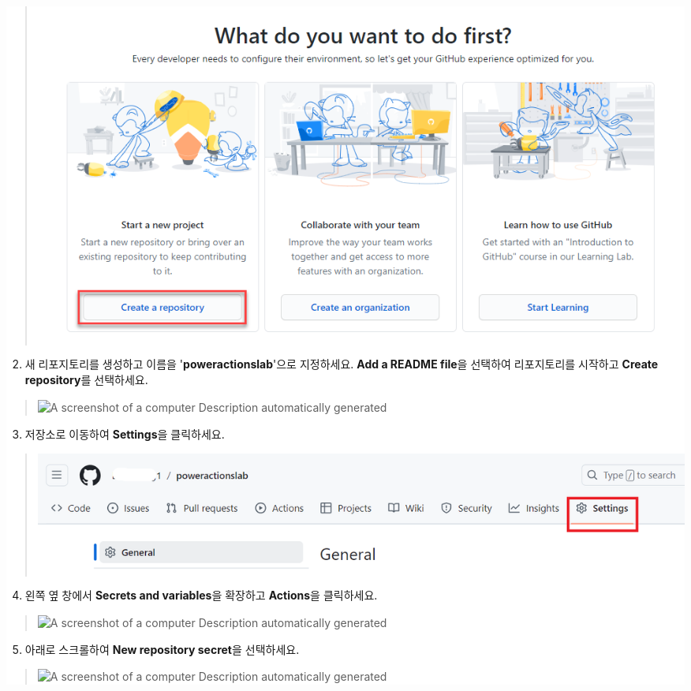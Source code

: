 > ![Create a new repository](./media/image44.png)

2.  새 리포지토리를 생성하고 이름을 '**poweractionslab**'으로
    지정하세요. **Add a README file**을 선택하여 리포지토리를 시작하고
    **Create repository**를 선택하세요.

> ![A screenshot of a computer Description automatically
> generated](./media/image45.png)

3.  저장소로 이동하여 **Settings**을 클릭하세요.

> ![](./media/image46.png)

4.  왼쪽 옆 창에서 **Secrets and variables**을 확장하고 **Actions**을
    클릭하세요.

> ![A screenshot of a computer Description automatically
> generated](./media/image47.png)

5.  아래로 스크롤하여 **New repository secret**을 선택하세요.

> ![A screenshot of a computer Description automatically
> generated](./media/image48.png)

